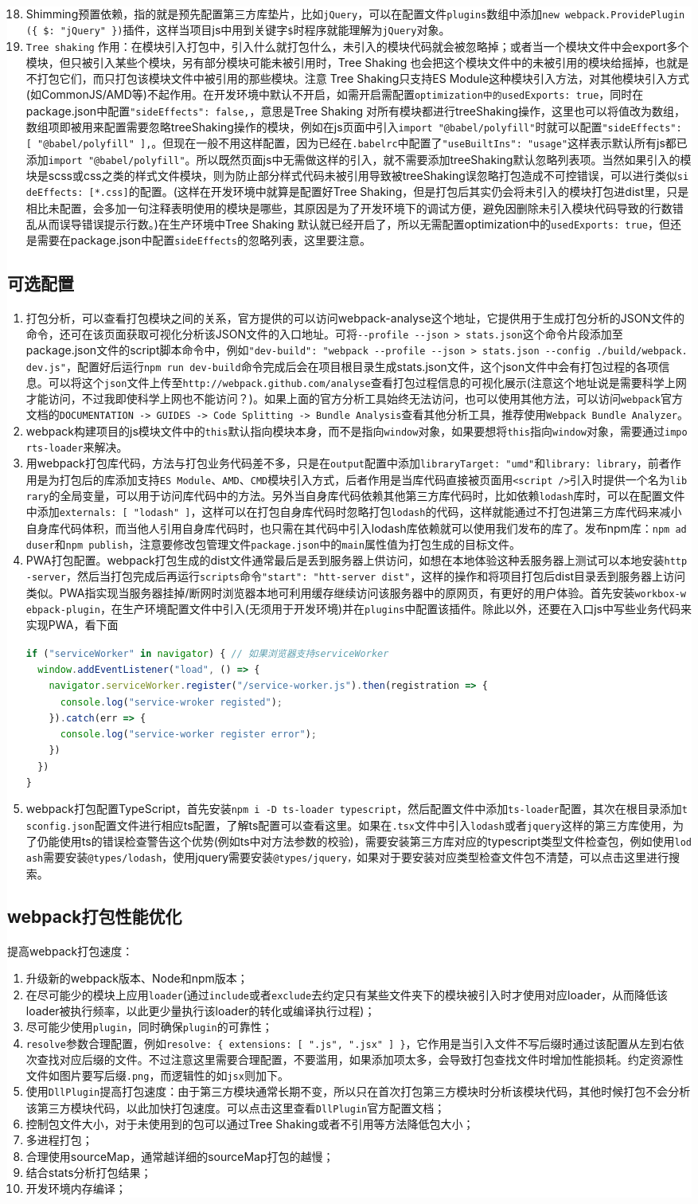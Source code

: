 18. Shimming预置依赖，指的就是预先配置第三方库垫片，比如`jQuery`，可以在配置文件`plugins`数组中添加`new webpack.ProvidePlugin({ $: "jQuery" })`插件，这样当项目js中用到关键字`$`时程序就能理解为`jQuery`对象。
19. `Tree shaking` 作用：在模块引入打包中，引入什么就打包什么，未引入的模块代码就会被忽略掉；或者当一个模块文件中会export多个模块，但只被引入某些个模块，另有部分模块可能未被引用时，Tree Shaking 也会把这个模块文件中的未被引用的模块给摇掉，也就是不打包它们，而只打包该模块文件中被引用的那些模块。注意 Tree Shaking只支持ES Module这种模块引入方法，对其他模块引入方式(如CommonJS/AMD等)不起作用。在开发环境中默认不开启，如需开启需配置`optimization中的usedExports: true`，同时在package.json中配置`"sideEffects": false,`，意思是Tree Shaking 对所有模块都进行treeShaking操作，这里也可以将值改为数组，数组项即被用来配置需要忽略treeShaking操作的模块，例如在js页面中引入`import "@babel/polyfill"`时就可以配置`"sideEffects": [ "@babel/polyfill" ],`。但现在一般不用这样配置，因为已经在`.babelrc`中配置了`"useBuiltIns": "usage"`这样表示默认所有js都已添加`import "@babel/polyfill"`。所以既然页面js中无需做这样的引入，就不需要添加treeShaking默认忽略列表项。当然如果引入的模块是scss或css之类的样式文件模块，则为防止部分样式代码未被引用导致被treeShaking误忽略打包造成不可控错误，可以进行类似`sideEffects: [*.css]`的配置。(这样在开发环境中就算是配置好Tree Shaking，但是打包后其实仍会将未引入的模块打包进dist里，只是相比未配置，会多加一句注释表明使用的模块是哪些，其原因是为了开发环境下的调试方便，避免因删除未引入模块代码导致的行数错乱从而误导错误提示行数。)在生产环境中Tree Shaking 默认就已经开启了，所以无需配置optimization中的`usedExports: true`，但还是需要在package.json中配置`sideEffects`的忽略列表，这里要注意。

## 可选配置
1. 打包分析，可以查看打包模块之间的关系，官方提供的可以访问webpack-analyse这个地址，它提供用于生成打包分析的JSON文件的命令，还可在该页面获取可视化分析该JSON文件的入口地址。可将`--profile --json > stats.json`这个命令片段添加至package.json文件的script脚本命令中，例如`"dev-build": "webpack --profile --json > stats.json --config ./build/webpack.dev.js"`，配置好后运行`npm run dev-build`命令完成后会在项目根目录生成stats.json文件，这个json文件中会有打包过程的各项信息。可以将这个`json`文件上传至`http://webpack.github.com/analyse`查看打包过程信息的可视化展示(注意这个地址说是需要科学上网才能访问，不过我即使科学上网也不能访问？)。如果上面的官方分析工具始终无法访问，也可以使用其他方法，可以访问`webpack`官方文档的`DOCUMENTATION -> GUIDES -> Code Splitting -> Bundle Analysis`查看其他分析工具，推荐使用`Webpack Bundle Analyzer`。
2. webpack构建项目的js模块文件中的`this`默认指向模块本身，而不是指向`window`对象，如果要想将`this`指向`window`对象，需要通过`imports-loader`来解决。
3. 用webpack打包库代码，方法与打包业务代码差不多，只是在`output`配置中添加`libraryTarget: "umd"`和`library: library`，前者作用是为打包后的库添加支持`ES Module`、`AMD`、`CMD`模块引入方式，后者作用是当库代码直接被页面用`<script />`引入时提供一个名为`library`的全局变量，可以用于访问库代码中的方法。另外当自身库代码依赖其他第三方库代码时，比如依赖`lodash`库时，可以在配置文件中添加`externals: [ "lodash" ]`，这样可以在打包自身库代码时忽略打包`lodash`的代码，这样就能通过不打包进第三方库代码来减小自身库代码体积，而当他人引用自身库代码时，也只需在其代码中引入lodash库依赖就可以使用我们发布的库了。发布npm库：`npm adduser`和`npm publish`，注意要修改包管理文件`package.json`中的`main`属性值为打包生成的目标文件。
4. PWA打包配置。webpack打包生成的dist文件通常最后是丢到服务器上供访问，如想在本地体验这种丢服务器上测试可以本地安装`http-server`，然后当打包完成后再运行`scripts`命令`"start": "htt-server dist"`，这样的操作和将项目打包后dist目录丢到服务器上访问类似。PWA指实现当服务器挂掉/断网时浏览器本地可利用缓存继续访问该服务器中的原网页，有更好的用户体验。首先安装`workbox-webpack-plugin`，在生产环境配置文件中引入(无须用于开发环境)并在`plugins`中配置该插件。除此以外，还要在入口js中写些业务代码来实现PWA，看下面
    ```js
    if ("serviceWorker" in navigator) { // 如果浏览器支持serviceWorker     
      window.addEventListener("load", () => {
        navigator.serviceWorker.register("/service-worker.js").then(registration => {
          console.log("service-wroker registed");
        }).catch(err => {
          console.log("service-worker register error");
        })
      })
    }
    ```
5. webpack打包配置TypeScript，首先安装`npm i -D ts-loader typescript`，然后配置文件中添加`ts-loader`配置，其次在根目录添加`tsconfig.json`配置文件进行相应ts配置，了解ts配置可以查看这里。如果在`.tsx`文件中引入`lodash`或者`jquery`这样的第三方库使用，为了仍能使用ts的错误检查警告这个优势(例如ts中对方法参数的校验)，需要安装第三方库对应的typescript类型文件检查包，例如使用`lodash`需要安装`@types/lodash`，使用jquery需要安装`@types/jquery，`如果对于要安装对应类型检查文件包不清楚，可以点击这里进行搜索。


## webpack打包性能优化
提高webpack打包速度：
1. 升级新的webpack版本、Node和npm版本；
2. 在尽可能少的模块上应用`loader`(通过`include`或者`exclude`去约定只有某些文件夹下的模块被引入时才使用对应loader，从而降低该loader被执行频率，以此更少量执行该loader的转化或编译执行过程)；
3. 尽可能少使用`plugin`，同时确保`plugin`的可靠性；
4. `resolve`参数合理配置，例如`resolve: { extensions: [ ".js", ".jsx" ] }`，它作用是当引入文件不写后缀时通过该配置从左到右依次查找对应后缀的文件。不过注意这里需要合理配置，不要滥用，如果添加项太多，会导致打包查找文件时增加性能损耗。约定资源性文件如图片要写后缀`.png`，而逻辑性的如`jsx`则加下。
5. 使用`DllPlugin`提高打包速度：由于第三方模块通常长期不变，所以只在首次打包第三方模块时分析该模块代码，其他时候打包不会分析该第三方模块代码，以此加快打包速度。可以点击这里查看`DllPlugin`官方配置文档；
6. 控制包文件大小，对于未使用到的包可以通过Tree Shaking或者不引用等方法降低包大小；
7. 多进程打包；
8. 合理使用sourceMap，通常越详细的sourceMap打包的越慢；
9. 结合stats分析打包结果；
10. 开发环境内存编译；